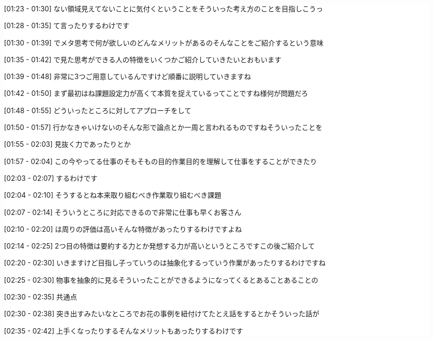 [01:23 - 01:30]
ない領域見えてないことに気付くということをそういった考え方のことを目指しこうっ

[01:28 - 01:35]
て言ったりするわけです

[01:30 - 01:39]
でメタ思考で何が欲しいのどんなメリットがあるのそんなことをご紹介するという意味

[01:35 - 01:42]
で見た思考ができる人の特徴をいくつかご紹介していきたいとおもいます

[01:39 - 01:48]
非常に3つご用意しているんですけど順番に説明していきますね

[01:42 - 01:50]
まず最初はね課題設定力が高くて本質を捉えているってことですね様何が問題だろ

[01:48 - 01:55]
どういったところに対してアプローチをして

[01:50 - 01:57]
行かなきゃいけないのそんな形で論点とか一周と言われるものですねそういったことを

[01:55 - 02:03]
見抜く力であったりとか

[01:57 - 02:04]
この今やってる仕事のそもそもの目的作業目的を理解して仕事をすることができたり

[02:03 - 02:07]
するわけです

[02:04 - 02:10]
そうするとね本来取り組むべき作業取り組むべき課題

[02:07 - 02:14]
そういうところに対応できるので非常に仕事も早くお客さん

[02:10 - 02:20]
は周りの評価は高いそんな特徴があったりするわけですよね

[02:14 - 02:25]
2つ目の特徴は要約する力とか発想する力が高いというところですこの後ご紹介して

[02:20 - 02:30]
いきますけど目指し子っていうのは抽象化するっていう作業があったりするわけですね

[02:25 - 02:30]
物事を抽象的に見るそういったことができるようになってくるとあることあることの

[02:30 - 02:35]
共通点

[02:30 - 02:38]
突き出すみたいなところでお花の事例を紐付けてたとえ話をするとかそういった話が

[02:35 - 02:42]
上手くなったりするそんなメリットもあったりするわけです
